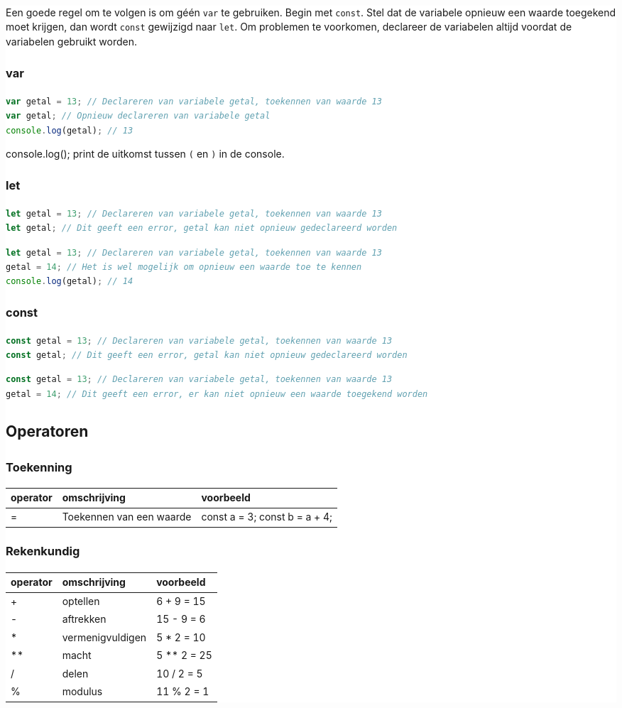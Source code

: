 Een goede regel om te volgen is om géén `var` te gebruiken. Begin met `const`. Stel dat de variabele opnieuw een waarde toegekend moet krijgen, dan wordt `const` gewijzigd naar `let`. Om problemen te voorkomen, declareer de variabelen altijd voordat de variabelen gebruikt worden.

### var

```js
var getal = 13; // Declareren van variabele getal, toekennen van waarde 13
var getal; // Opnieuw declareren van variabele getal
console.log(getal); // 13
```

console.log(); print de uitkomst tussen `(` en `)` in de console.

### let

```js
let getal = 13; // Declareren van variabele getal, toekennen van waarde 13
let getal; // Dit geeft een error, getal kan niet opnieuw gedeclareerd worden
```

```js
let getal = 13; // Declareren van variabele getal, toekennen van waarde 13
getal = 14; // Het is wel mogelijk om opnieuw een waarde toe te kennen
console.log(getal); // 14
```

### const

```js
const getal = 13; // Declareren van variabele getal, toekennen van waarde 13
const getal; // Dit geeft een error, getal kan niet opnieuw gedeclareerd worden
```

```js
const getal = 13; // Declareren van variabele getal, toekennen van waarde 13
getal = 14; // Dit geeft een error, er kan niet opnieuw een waarde toegekend worden
```

## Operatoren

### Toekenning

| operator | omschrijving             | voorbeeld                     |
| :------- | :----------------------- | :---------------------------- |
| =        | Toekennen van een waarde | const a = 3; const b = a + 4; |

### Rekenkundig

| operator | omschrijving     | voorbeeld     |
| :------- | :--------------- | :------------ |
| +        | optellen         | 6 + 9 = 15    |
| -        | aftrekken        | 15 - 9 = 6    |
| \*       | vermenigvuldigen | 5 \* 2 = 10   |
| \*\*     | macht            | 5 \*\* 2 = 25 |
| /        | delen            | 10 / 2 = 5    |
| %        | modulus          | 11 % 2 = 1    |
